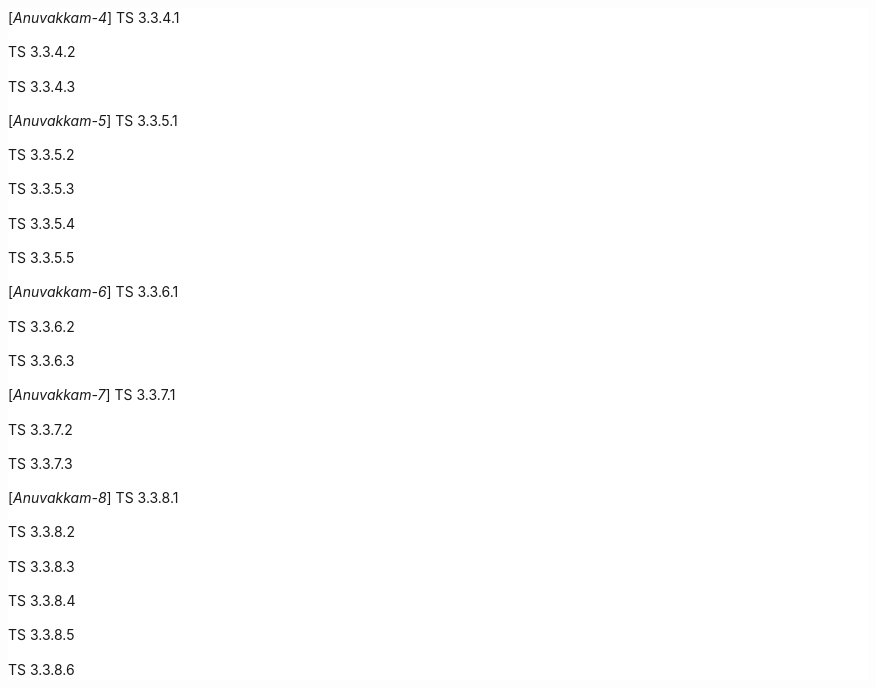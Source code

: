




[_Anuvakkam-4_]
TS 3.3.4.1

TS 3.3.4.2

TS 3.3.4.3






[_Anuvakkam-5_]
TS 3.3.5.1

TS 3.3.5.2

TS 3.3.5.3

TS 3.3.5.4

TS 3.3.5.5






[_Anuvakkam-6_]
TS 3.3.6.1

TS 3.3.6.2

TS 3.3.6.3






[_Anuvakkam-7_]
TS 3.3.7.1

TS 3.3.7.2

TS 3.3.7.3






[_Anuvakkam-8_]
TS 3.3.8.1

TS 3.3.8.2

TS 3.3.8.3

TS 3.3.8.4

TS 3.3.8.5

TS 3.3.8.6


